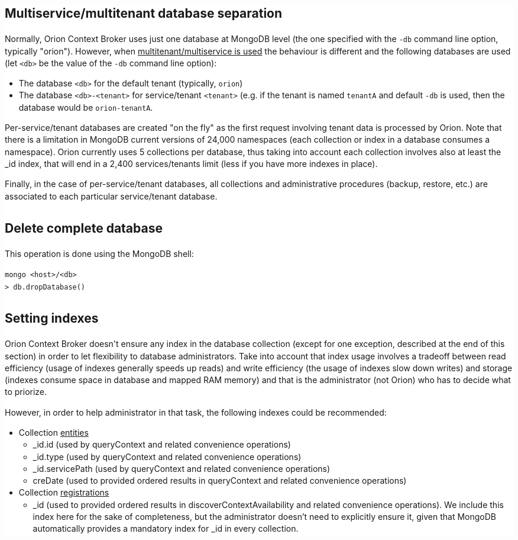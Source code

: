 ## Multiservice/multitenant database separation

Normally, Orion Context Broker uses just one database at MongoDB level
(the one specified with the `-db` command line option, typically "orion").
However, when [multitenant/multiservice is
used](Publish/Subscribe_Broker_-_Orion_Context_Broker_-_User_and_Programmers_Guide#Multi_service_tenancy "wikilink")
the behaviour is different and the following databases are used (let
`<db>` be the value of the `-db` command line option):

-   The database `<db>` for the default tenant (typically, `orion`)
-   The database `<db>-<tenant>` for service/tenant `<tenant>` (e.g. if
    the tenant is named `tenantA` and default `-db` is used, then the
    database would be `orion-tenantA`.

Per-service/tenant databases are created "on the fly" as the first
request involving tenant data is processed by Orion. Note that there is
a limitation in MongoDB current versions of 24,000 namespaces (each
collection or index in a database consumes a namespace). Orion currently
uses 5 collections per database, thus taking into account each
collection involves also at least the \_id index, that will end in a
2,400 services/tenants limit (less if you have more indexes in place).

Finally, in the case of per-service/tenant databases, all collections
and administrative procedures (backup, restore, etc.) are associated to
each particular service/tenant database.

## Delete complete database

This operation is done using the MongoDB shell:

```
mongo <host>/<db>
> db.dropDatabase()
```

## Setting indexes

Orion Context Broker doesn't ensure any index in the database collection
(except for one exception, described at the end of this section) in
order to let flexibility to database administrators. Take into account
that index usage involves a tradeoff between read efficiency (usage of
indexes generally speeds up reads) and write efficiency (the usage of
indexes slow down writes) and storage (indexes consume space in database
and mapped RAM memory) and that is the administrator (not Orion) who has
to decide what to priorize.

However, in order to help administrator in that task, the following
indexes could be recommended:

-   Collection [entities](#entities_collection "wikilink")
    -   \_id.id (used by queryContext and related
        convenience operations)
    -   \_id.type (used by queryContext and related
        convenience operations)
    -   \_id.servicePath (used by queryContext and related
        convenience operations)
    -   creDate (used to provided ordered results in queryContext and
        related convenience operations)
-   Collection [registrations](#registrations_collection "wikilink")
    -   \_id (used to provided ordered results in
        discoverContextAvailability and related convenience operations).
        We include this index here for the sake of completeness, but the
        administrator doesn’t need to explicitly ensure it, given that
        MongoDB automatically provides a mandatory index for \_id in
        every collection.